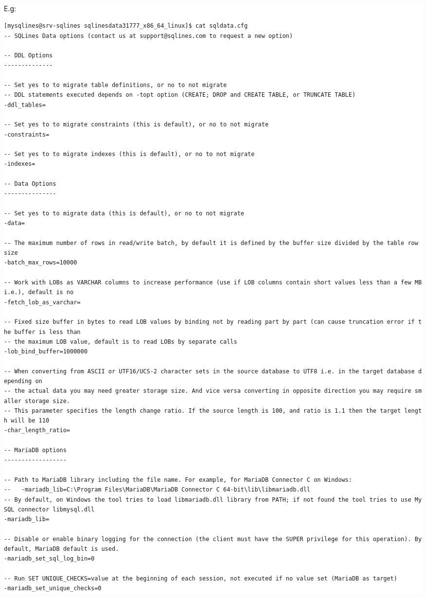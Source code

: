 E.g:
```
[mysqlines@srv-sqlines sqlinesdata31777_x86_64_linux]$ cat sqldata.cfg
-- SQLines Data options (contact us at support@sqlines.com to request a new option)

-- DDL Options
--------------

-- Set yes to to migrate table definitions, or no to not migrate
-- DDL statements executed depends on -topt option (CREATE; DROP and CREATE TABLE, or TRUNCATE TABLE)
-ddl_tables=

-- Set yes to to migrate constraints (this is default), or no to not migrate
-constraints=

-- Set yes to to migrate indexes (this is default), or no to not migrate
-indexes=

-- Data Options
---------------

-- Set yes to to migrate data (this is default), or no to not migrate
-data=

-- The maximum number of rows in read/write batch, by default it is defined by the buffer size divided by the table row size
-batch_max_rows=10000

-- Work with LOBs as VARCHAR columns to increase performance (use if LOB columns contain short values less than a few MB i.e.), default is no
-fetch_lob_as_varchar=

-- Fixed size buffer in bytes to read LOB values by binding not by reading part by part (can cause truncation error if the buffer is less than
-- the maximum LOB value, default is to read LOBs by separate calls
-lob_bind_buffer=1000000

-- When converting from ASCII or UTF16/UCS-2 character sets in the source database to UTF8 i.e. in the target database depending on
-- the actual data you may need greater storage size. And vice versa converting in opposite direction you may require smaller storage size.
-- This parameter specifies the length change ratio. If the source length is 100, and ratio is 1.1 then the target length will be 110
-char_length_ratio=

-- MariaDB options
------------------

-- Path to MariaDB library including the file name. For example, for MariaDB Connector C on Windows:
--   -mariadb_lib=C:\Program Files\MariaDB\MariaDB Connector C 64-bit\lib\libmariadb.dll
-- By default, on Windows the tool tries to load libmariadb.dll library from PATH; if not found the tool tries to use MySQL connector libmysql.dll
-mariadb_lib=

-- Disable or enable binary logging for the connection (the client must have the SUPER privilege for this operation). By default, MariaDB default is used.
-mariadb_set_sql_log_bin=0

-- Run SET UNIQUE_CHECKS=value at the beginning of each session, not executed if no value set (MariaDB as target)
-mariadb_set_unique_checks=0

```
